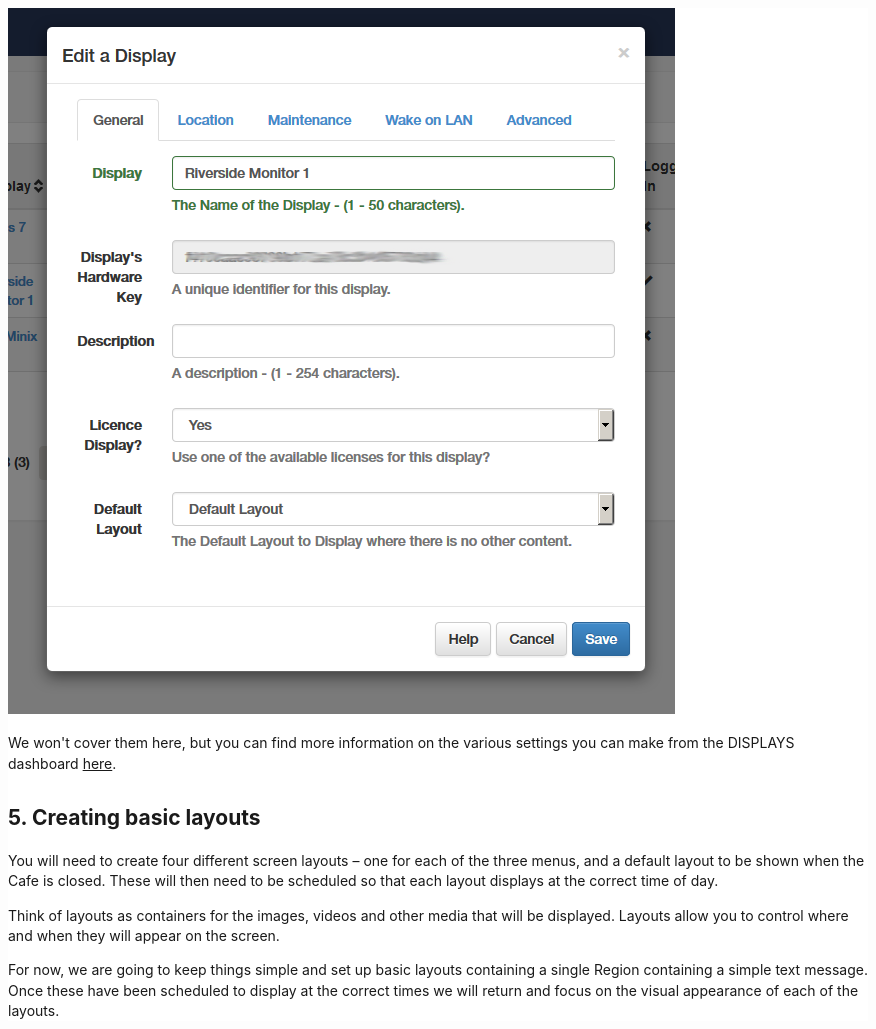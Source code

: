 ![Editing your display](img/cafe-menu-0007.png)

We won't cover them here, but you can find more information on the various settings you can make from the DISPLAYS dashboard [here](displays.html).

## 5. Creating basic layouts

You will need to create four different screen layouts – one for each of the three menus, and a default layout to be shown when the Cafe is closed. These will then need to be scheduled so that each layout displays at the correct time of day.

Think of layouts as containers for the images, videos and other media that will be displayed. Layouts allow you to control where and when they will appear on the screen. 

For now, we are going to keep things simple and set up basic layouts containing a single Region containing a simple text message. Once these have been scheduled to display at the correct times we will return and focus on the visual appearance of each of the layouts.
